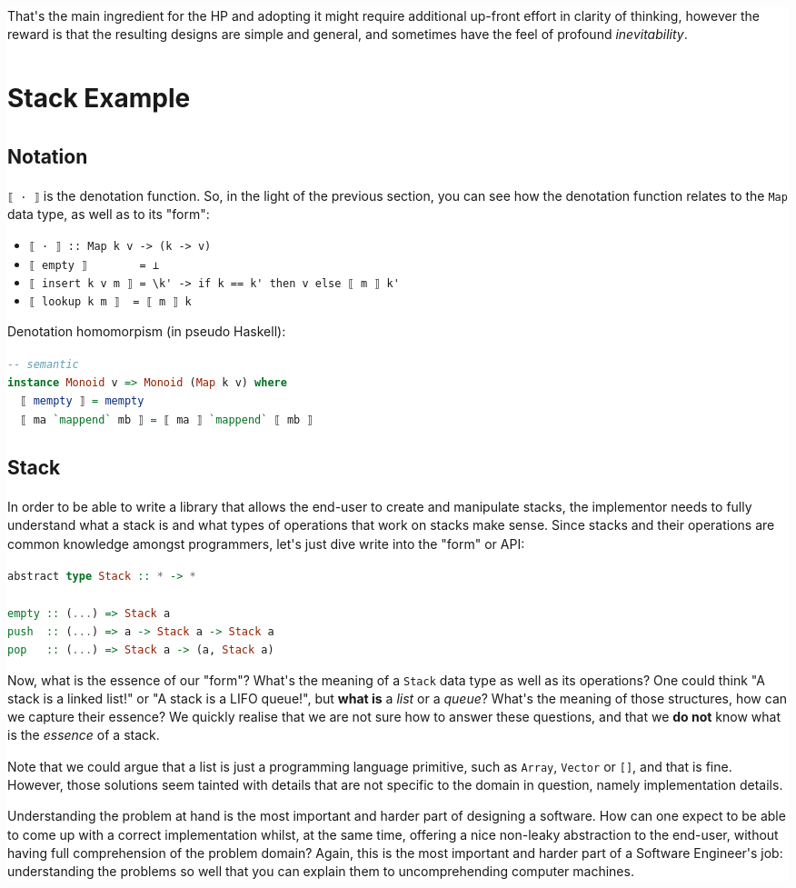That's the main ingredient for the HP and adopting it might require additional up-front
effort in clarity of thinking, however the reward is that the resulting designs are simple and general,
and sometimes have the feel of profound _inevitability_.

# Stack Example

## Notation

`⟦ · ⟧` is the denotation function. So, in the light of the previous section, you can
see how the denotation function relates to the `Map` data type, as well as to its "form":

- `⟦ · ⟧ :: Map k v -> (k -> v)`
- `⟦ empty ⟧        = ⊥`
- `⟦ insert k v m ⟧ = \k' -> if k == k' then v else ⟦ m ⟧ k'`
- `⟦ lookup k m ⟧  = ⟦ m ⟧ k`

Denotation homomorpism (in pseudo Haskell):

```haskell
-- semantic
instance Monoid v => Monoid (Map k v) where
  ⟦ mempty ⟧ = mempty
  ⟦ ma `mappend` mb ⟧ = ⟦ ma ⟧ `mappend` ⟦ mb ⟧
```

## Stack

In order to be able to write a library that allows the end-user to create and manipulate
stacks, the implementor needs to fully understand what a stack is and what types of
operations that work on stacks make sense. Since stacks and their operations are common
knowledge amongst programmers, let's just dive write into the "form" or API:

```haskell
abstract type Stack :: * -> *

empty :: (...) => Stack a
push  :: (...) => a -> Stack a -> Stack a
pop   :: (...) => Stack a -> (a, Stack a)
```

Now, what is the essence of our "form"? What's the meaning of a `Stack` data type as well
as its operations? One could think "A stack is a linked list!" or "A stack is a LIFO
queue!", but **what is** a _list_ or a _queue_? What's the meaning of those structures, how
can we capture their essence? We quickly realise that we are not sure how to answer these
questions, and that we **do not** know what is the _essence_ of a stack.

Note that we could argue that a list is just a programming language primitive, such as
`Array`, `Vector` or `[]`, and that is fine. However, those solutions seem tainted with
details that are not specific to the domain in question, namely implementation details.

Understanding the problem at hand is the most important and harder part of designing a
software. How can one expect to be able to come up with a correct implementation whilst, at
the same time, offering a nice non-leaky abstraction to the end-user, without having full
comprehension of the problem domain?
Again, this is the most important and harder part of a Software Engineer's job:
understanding the problems so well that you can explain them to uncomprehending computer machines.
